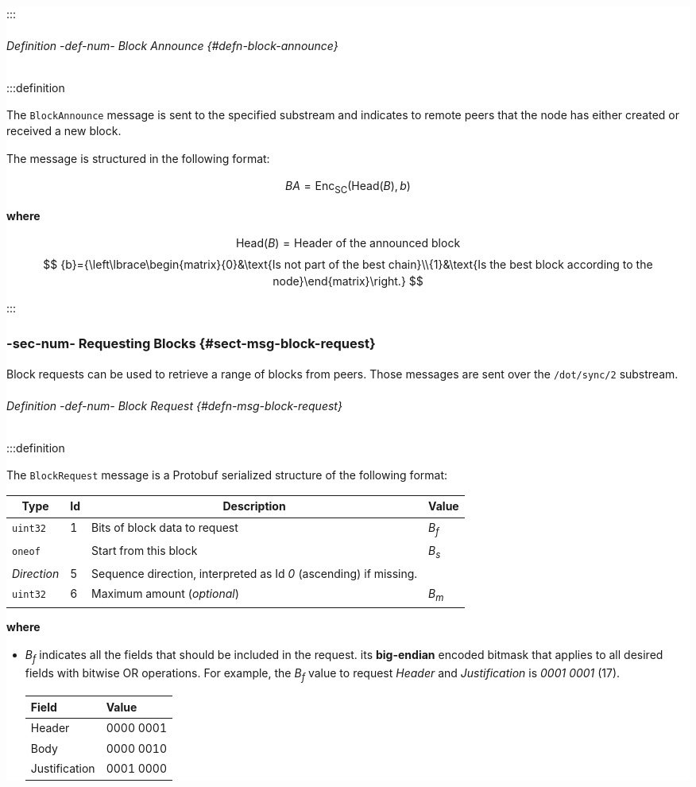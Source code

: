 :::
###### Definition -def-num- Block Announce {#defn-block-announce}
:::definition

The `BlockAnnounce` message is sent to the specified substream and indicates to remote peers that the node has either created or received a new block.

The message is structured in the following format:

$$
{B}{A}=\text{Enc}_{{\text{SC}}}{\left(\text{Head}{\left({B}\right)},{b}\right)}
$$

**where**

$$
\text{Head}{\left({B}\right)}=\text{Header of the announced block}
$$
$$
{b}={\left\lbrace\begin{matrix}{0}&\text{Is not part of the best chain}\\{1}&\text{Is the best block according to the node}\end{matrix}\right.}
$$

:::
### -sec-num- Requesting Blocks {#sect-msg-block-request}

Block requests can be used to retrieve a range of blocks from peers. Those messages are sent over the `/dot/sync/2` substream.

###### Definition -def-num- Block Request {#defn-msg-block-request}
:::definition

The `BlockRequest` message is a Protobuf serialized structure of the following format:

| Type        | Id  | Description                                                       | Value   |
|-------------|-----|-------------------------------------------------------------------|---------|
| `uint32`    | 1   | Bits of block data to request                                     | ${B}_{{f}}$ |
| `oneof`     |     | Start from this block                                             | ${B}_{{s}}$ |
| *Direction* | 5   | Sequence direction, interpreted as Id *0* (ascending) if missing. |         |
| `uint32`    | 6   | Maximum amount (*optional*)                                       | ${B}_{{m}}$ |

**where**  
- ${B}_{{f}}$ indicates all the fields that should be included in the request. its **big-endian** encoded bitmask that applies to all desired fields with bitwise OR operations. For example, the ${B}_{{f}}$ value to request *Header* and *Justification* is *0001 0001* (17).

  | Field         | Value     |
  |---------------|-----------|
  | Header        | 0000 0001 |
  | Body          | 0000 0010 |
  | Justification | 0001 0000 |
